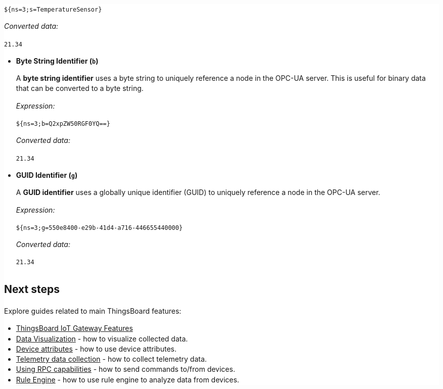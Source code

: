   `${ns=3;s=TemperatureSensor}`
  
  _Converted data:_
  
  `21.34`

- **Byte String Identifier (`b`)**

  A **byte string identifier** uses a byte string to uniquely reference a node in the OPC-UA server. This is useful for binary data that can be converted to a byte string.

  _Expression:_

  `${ns=3;b=Q2xpZW50RGF0YQ==}`
  
  _Converted data:_
  
  `21.34`

- **GUID Identifier (`g`)**

  A **GUID identifier** uses a globally unique identifier (GUID) to uniquely reference a node in the OPC-UA server.

  _Expression:_

  `${ns=3;g=550e8400-e29b-41d4-a716-446655440000}`
  
  _Converted data:_
  
  `21.34`

## Next steps

Explore guides related to main ThingsBoard features:
 - [ThingsBoard IoT Gateway Features](/docs/iot-gateway/features/)
 - [Data Visualization](/docs/user-guide/visualization/) - how to visualize collected data.
 - [Device attributes](/docs/user-guide/attributes/) - how to use device attributes.
 - [Telemetry data collection](/docs/user-guide/telemetry/) - how to collect telemetry data.
 - [Using RPC capabilities](/docs/user-guide/rpc/) - how to send commands to/from devices.
 - [Rule Engine](/docs/user-guide/rule-engine/) - how to use rule engine to analyze data from devices.
